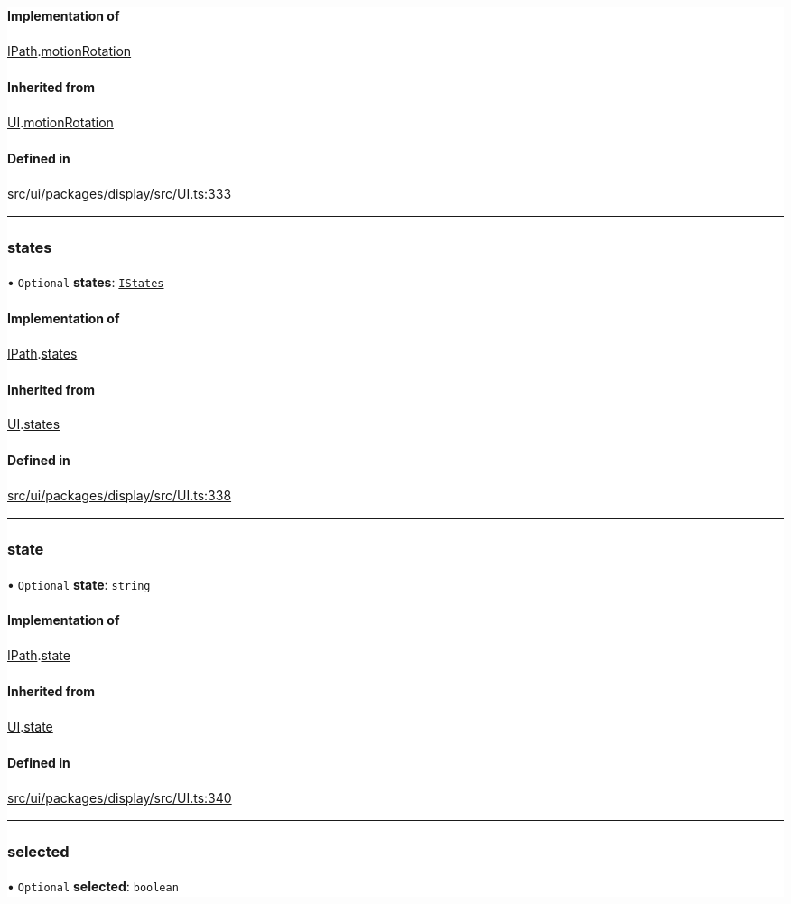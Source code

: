 #### Implementation of

[IPath](../interfaces/IPath.md).[motionRotation](../interfaces/IPath.md#motionrotation)

#### Inherited from

[UI](UI.md).[motionRotation](UI.md#motionrotation)

#### Defined in

[src/ui/packages/display/src/UI.ts:333](https://github.com/leaferjs/leafer-ui/blob/16756ed01a69dbd7bc933bd482f1080c8875c2f1/packages/display/src/UI.ts#L333)

___

### states

• `Optional` **states**: [`IStates`](../interfaces/IStates.md)

#### Implementation of

[IPath](../interfaces/IPath.md).[states](../interfaces/IPath.md#states)

#### Inherited from

[UI](UI.md).[states](UI.md#states)

#### Defined in

[src/ui/packages/display/src/UI.ts:338](https://github.com/leaferjs/leafer-ui/blob/16756ed01a69dbd7bc933bd482f1080c8875c2f1/packages/display/src/UI.ts#L338)

___

### state

• `Optional` **state**: `string`

#### Implementation of

[IPath](../interfaces/IPath.md).[state](../interfaces/IPath.md#state)

#### Inherited from

[UI](UI.md).[state](UI.md#state)

#### Defined in

[src/ui/packages/display/src/UI.ts:340](https://github.com/leaferjs/leafer-ui/blob/16756ed01a69dbd7bc933bd482f1080c8875c2f1/packages/display/src/UI.ts#L340)

___

### selected

• `Optional` **selected**: `boolean`
